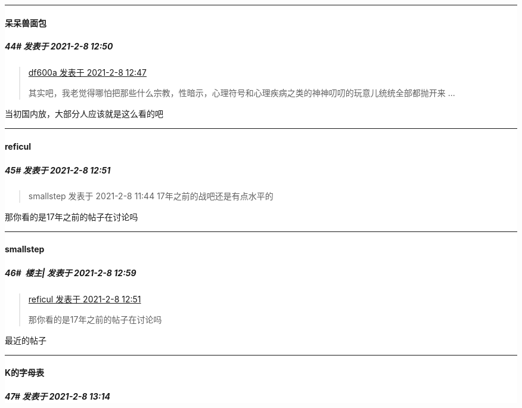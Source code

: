 




*****

####  呆呆兽面包  
##### 44#       发表于 2021-2-8 12:50



<blockquote><a href="httphttps://bbs.saraba1st.com/2b/forum.php?mod=redirect&amp;goto=findpost&amp;pid=50276797&amp;ptid=1986918" target="_blank">df600a 发表于 2021-2-8 12:47</a>

其实吧，我老觉得哪怕把那些什么宗教，性暗示，心理符号和心理疾病之类的神神叨叨的玩意儿统统全部都抛开来 ...</blockquote>
当初国内放，大部分人应该就是这么看的吧







*****

####  reficul  
##### 45#       发表于 2021-2-8 12:51



<blockquote>smallstep 发表于 2021-2-8 11:44
17年之前的战吧还是有点水平的</blockquote>
那你看的是17年之前的帖子在讨论吗







*****

####  smallstep  
##### 46#         楼主| 发表于 2021-2-8 12:59



<blockquote><a href="httphttps://bbs.saraba1st.com/2b/forum.php?mod=redirect&amp;goto=findpost&amp;pid=50276831&amp;ptid=1986918" target="_blank">reficul 发表于 2021-2-8 12:51</a>

那你看的是17年之前的帖子在讨论吗</blockquote>
最近的帖子







*****

####  K的字母表  
##### 47#       发表于 2021-2-8 13:14


